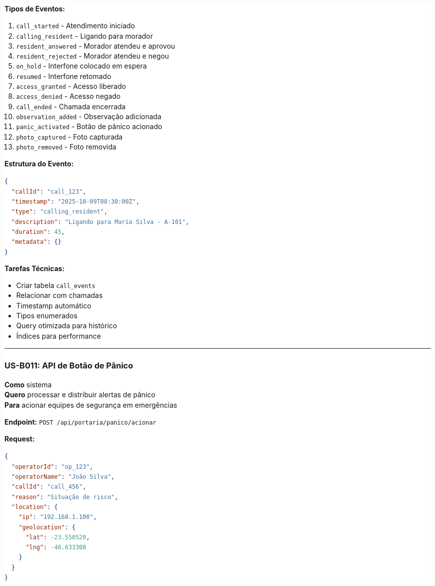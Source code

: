 **Tipos de Eventos:**
1. `call_started` - Atendimento iniciado
2. `calling_resident` - Ligando para morador
3. `resident_answered` - Morador atendeu e aprovou
4. `resident_rejected` - Morador atendeu e negou
5. `on_hold` - Interfone colocado em espera
6. `resumed` - Interfone retomado
7. `access_granted` - Acesso liberado
8. `access_denied` - Acesso negado
9. `call_ended` - Chamada encerrada
10. `observation_added` - Observação adicionada
11. `panic_activated` - Botão de pânico acionado
12. `photo_captured` - Foto capturada
13. `photo_removed` - Foto removida

**Estrutura do Evento:**
```json
{
  "callId": "call_123",
  "timestamp": "2025-10-09T08:30:00Z",
  "type": "calling_resident",
  "description": "Ligando para Maria Silva - A-101",
  "duration": 45,
  "metadata": {}
}
```

**Tarefas Técnicas:**
- Criar tabela `call_events`
- Relacionar com chamadas
- Timestamp automático
- Tipos enumerados
- Query otimizada para histórico
- Índices para performance

---

### US-B011: API de Botão de Pânico
**Como** sistema  
**Quero** processar e distribuir alertas de pânico  
**Para** acionar equipes de segurança em emergências  

**Endpoint:** `POST /api/portaria/panico/acionar`

**Request:**
```json
{
  "operatorId": "op_123",
  "operatorName": "João Silva",
  "callId": "call_456",
  "reason": "Situação de risco",
  "location": {
    "ip": "192.168.1.100",
    "geolocation": {
      "lat": -23.550520,
      "lng": -46.633308
    }
  }
}
```
